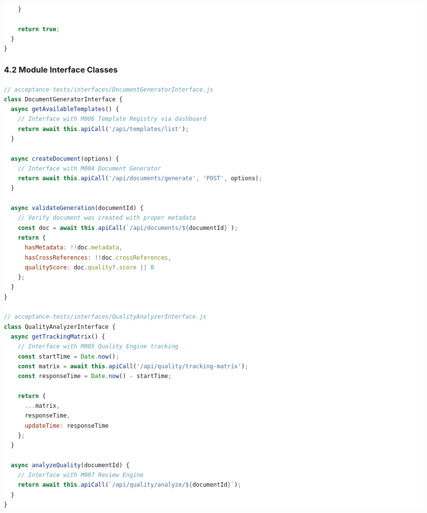```javascript
    }
    
    return true;
  }
}
```

### 4.2 Module Interface Classes

```javascript
// acceptance-tests/interfaces/DocumentGeneratorInterface.js
class DocumentGeneratorInterface {
  async getAvailableTemplates() {
    // Interface with M006 Template Registry via dashboard
    return await this.apiCall('/api/templates/list');
  }
  
  async createDocument(options) {
    // Interface with M004 Document Generator
    return await this.apiCall('/api/documents/generate', 'POST', options);
  }
  
  async validateGeneration(documentId) {
    // Verify document was created with proper metadata
    const doc = await this.apiCall(`/api/documents/${documentId}`);
    return {
      hasMetadata: !!doc.metadata,
      hasCrossReferences: !!doc.crossReferences,
      qualityScore: doc.quality?.score || 0
    };
  }
}

// acceptance-tests/interfaces/QualityAnalyzerInterface.js
class QualityAnalyzerInterface {
  async getTrackingMatrix() {
    // Interface with M005 Quality Engine tracking
    const startTime = Date.now();
    const matrix = await this.apiCall('/api/quality/tracking-matrix');
    const responseTime = Date.now() - startTime;
    
    return {
      ...matrix,
      responseTime,
      updateTime: responseTime
    };
  }
  
  async analyzeQuality(documentId) {
    // Interface with M007 Review Engine
    return await this.apiCall(`/api/quality/analyze/${documentId}`);
  }
}
```
